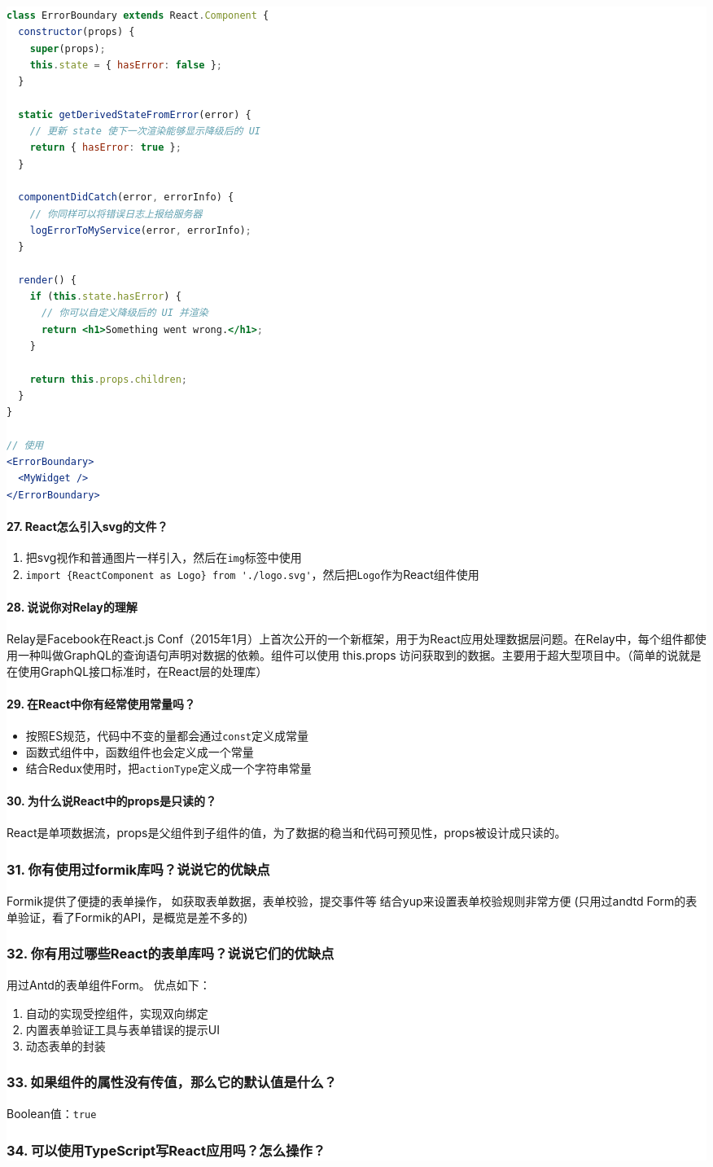 ```jsx
class ErrorBoundary extends React.Component {
  constructor(props) {
    super(props);
    this.state = { hasError: false };
  }

  static getDerivedStateFromError(error) {
    // 更新 state 使下一次渲染能够显示降级后的 UI
    return { hasError: true };
  }

  componentDidCatch(error, errorInfo) {
    // 你同样可以将错误日志上报给服务器
    logErrorToMyService(error, errorInfo);
  }

  render() {
    if (this.state.hasError) {
      // 你可以自定义降级后的 UI 并渲染
      return <h1>Something went wrong.</h1>;
    }

    return this.props.children; 
  }
}

// 使用
<ErrorBoundary>
  <MyWidget />
</ErrorBoundary>
```
#### 27. React怎么引入svg的文件？
1. 把svg视作和普通图片一样引入，然后在`img`标签中使用
2. `import {ReactComponent as Logo} from './logo.svg'`，然后把`Logo`作为React组件使用
#### 28. 说说你对Relay的理解
Relay是Facebook在React.js Conf（2015年1月）上首次公开的一个新框架，用于为React应用处理数据层问题。在Relay中，每个组件都使用一种叫做GraphQL的查询语句声明对数据的依赖。组件可以使用 this.props 访问获取到的数据。主要用于超大型项目中。（简单的说就是在使用GraphQL接口标准时，在React层的处理库）

#### 29. 在React中你有经常使用常量吗？
* 按照ES规范，代码中不变的量都会通过`const`定义成常量
* 函数式组件中，函数组件也会定义成一个常量
* 结合Redux使用时，把`actionType`定义成一个字符串常量
#### 30. 为什么说React中的props是只读的？
React是单项数据流，props是父组件到子组件的值，为了数据的稳当和代码可预见性，props被设计成只读的。
### 31. 你有使用过formik库吗？说说它的优缺点
Formik提供了便捷的表单操作， 如获取表单数据，表单校验，提交事件等
结合yup来设置表单校验规则非常方便
(只用过andtd Form的表单验证，看了Formik的API，是概览是差不多的)
### 32. 你有用过哪些React的表单库吗？说说它们的优缺点
用过Antd的表单组件Form。
优点如下：
1. 自动的实现受控组件，实现双向绑定
2. 内置表单验证工具与表单错误的提示UI
3. 动态表单的封装
### 33. 如果组件的属性没有传值，那么它的默认值是什么？
Boolean值：`true`
### 34. 可以使用TypeScript写React应用吗？怎么操作？
